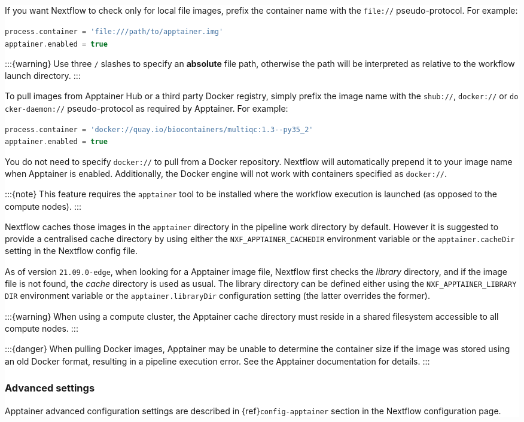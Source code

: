 If you want Nextflow to check only for local file images, prefix the container name with the `file://` pseudo-protocol. For example:

```groovy
process.container = 'file:///path/to/apptainer.img'
apptainer.enabled = true
```

:::{warning}
Use three `/` slashes to specify an **absolute** file path, otherwise the path will be interpreted as relative to the workflow launch directory.
:::

To pull images from Apptainer Hub or a third party Docker registry, simply prefix the image name with the `shub://`, `docker://` or `docker-daemon://` pseudo-protocol as required by Apptainer. For example:

```groovy
process.container = 'docker://quay.io/biocontainers/multiqc:1.3--py35_2'
apptainer.enabled = true
```

You do not need to specify `docker://` to pull from a Docker repository. Nextflow will automatically prepend it to your image name when Apptainer is enabled. Additionally, the Docker engine will not work with containers specified as `docker://`.

:::{note}
This feature requires the `apptainer` tool to be installed where the workflow execution is launched (as opposed to the compute nodes).
:::

Nextflow caches those images in the `apptainer` directory in the pipeline work directory by default. However it is suggested to provide a centralised cache directory by using either the `NXF_APPTAINER_CACHEDIR` environment variable or the `apptainer.cacheDir` setting in the Nextflow config file.

As of version `21.09.0-edge`, when looking for a Apptainer image file, Nextflow first checks the *library* directory, and if the image file is not found, the *cache* directory is used as usual. The library directory can be defined either using the `NXF_APPTAINER_LIBRARYDIR` environment variable or the `apptainer.libraryDir` configuration setting (the latter overrides the former).

:::{warning}
When using a compute cluster, the Apptainer cache directory must reside in a shared filesystem accessible to all compute nodes.
:::

:::{danger}
When pulling Docker images, Apptainer may be unable to determine the container size if the image was stored using an old Docker format, resulting in a pipeline execution error. See the Apptainer documentation for details.
:::

### Advanced settings

Apptainer advanced configuration settings are described in {ref}`config-apptainer` section in the Nextflow configuration page.
